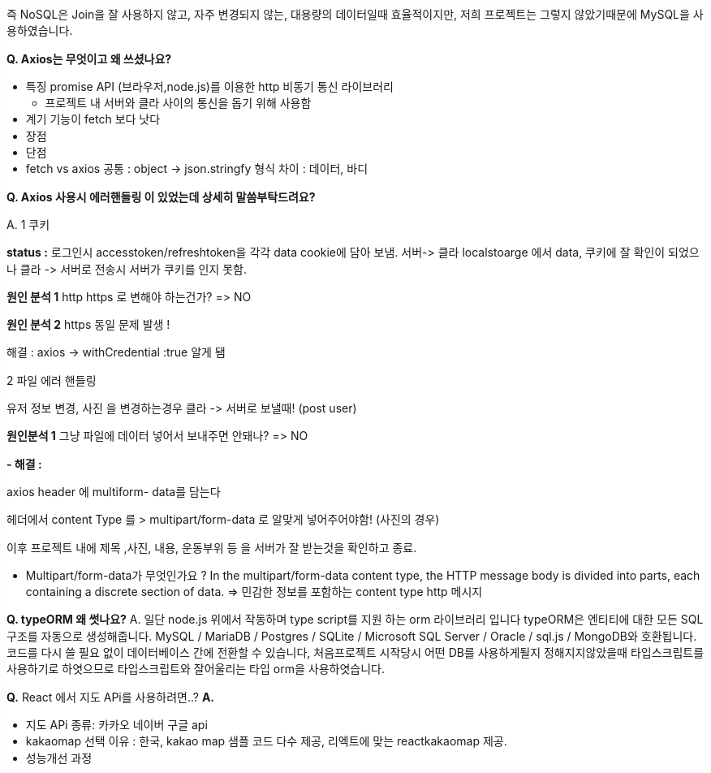 즉 NoSQL은 Join을 잘 사용하지 않고, 자주 변경되지 않는, 대용량의 데이터일때 효율적이지만, 저희 프로젝트는 그렇지 않았기때문에 MySQL을 사용하였습니다.

**Q. Axios는 무엇이고 왜 쓰셨나요?**

- 특징 promise API (브라우저,node.js)를 이용한 http 비동기 통신 라이브러리
  - 프로젝트 내 서버와 클라 사이의 통신을 돕기 위해 사용함
- 계기 기능이 fetch 보다 낫다
- 장점
- 단점
- fetch vs axios
  공통 : object -> json.stringfy 형식
  차이 : 데이터, 바디

**Q. Axios 사용시 에러핸들링 이 있었는데 상세히 말씀부탁드려요?**

A. 1 쿠키

**status :**
로그인시 accesstoken/refreshtoken을 각각 data cookie에 담아 보냄.
서버-> 클라 localstoarge 에서 data, 쿠키에 잘 확인이 되었으나
클라 -> 서버로 전송시 서버가 쿠키를 인지 못함.

**원인 분석 1** http https 로 변해야 하는건가? => NO

**원인 분석 2** https 동일 문제 발생 !

해결 : axios -> withCredential :true 알게 됌

2 파일 에러 핸들링

유저 정보 변경, 사진 을 변경하는경우 클라 -> 서버로 보낼때! (post user)

**원인분석 1** 그냥 파일에 데이터 넣어서 보내주면 안돼나? => NO

**- 해결 :**

axios header 에 multiform- data를 담는다

헤더에서 content Type 를 > multipart/form-data 로 알맞게 넣어주어야함! (사진의 경우)

이후 프로젝트 내에 제목 ,사진, 내용, 운동부위 등 을 서버가 잘 받는것을 확인하고 종료.

- Multipart/form-data가 무엇인가요 ?
  In the multipart/form-data content type, the HTTP message body is divided into parts, each containing a discrete section of data.
  => 민감한 정보를 포함하는 content type http 메시지

**Q. typeORM 왜 썻나요?**
A. 일단 node.js 위에서 작동하며 type script를 지원 하는 orm 라이브러리 입니다
typeORM은 엔티티에 대한 모든 SQL 구조를 자동으로 생성해줍니다. MySQL / MariaDB / Postgres / SQLite / Microsoft SQL Server / Oracle / sql.js / MongoDB와 호환됩니다. 코드를 다시 쓸 필요 없이 데이터베이스 간에 전환할 수 있습니다, 처음프로젝트 시작당시 어떤 DB를 사용하게될지 정해지지않았을때 타입스크립트를 사용하기로 하엿으므로 타입스크립트와 잘어울리는 타입 orm을 사용하엿습니다.

**Q.** React 에서 지도 APi를 사용하려면..?
**A.**

- 지도 APi 종류: 카카오 네이버 구글 api
- kakaomap 선택 이유 : 한국, kakao map 샘플 코드 다수 제공, 리엑트에 맞는 reactkakaomap 제공.
- 성능개선 과정
